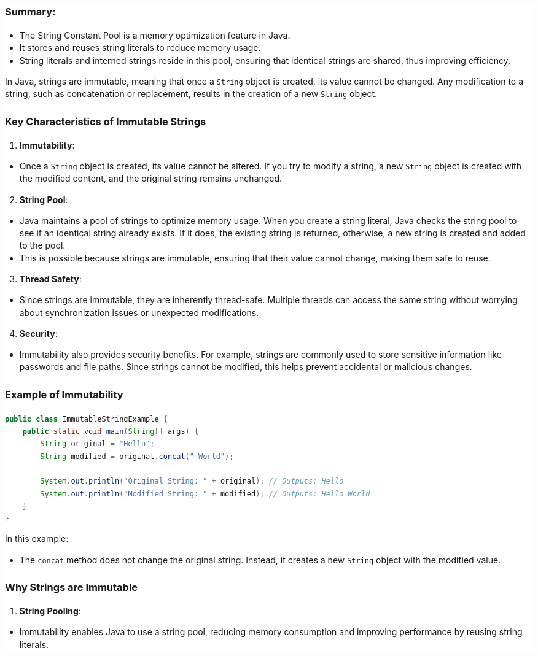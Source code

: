 ### Summary:

- The String Constant Pool is a memory optimization feature in Java.
- It stores and reuses string literals to reduce memory usage.
- String literals and interned strings reside in this pool, ensuring that identical strings are shared, thus improving efficiency.


In Java, strings are immutable, meaning that once a `String` object is created, its value cannot be changed. Any modification to a string, such as concatenation or replacement, results in the creation of a new `String` object.

### Key Characteristics of Immutable Strings

1. **Immutability**:
  - Once a `String` object is created, its value cannot be altered. If you try to modify a string, a new `String` object is created with the modified content, and the original string remains unchanged.

2. **String Pool**:
  - Java maintains a pool of strings to optimize memory usage. When you create a string literal, Java checks the string pool to see if an identical string already exists. If it does, the existing string is returned, otherwise, a new string is created and added to the pool.
  - This is possible because strings are immutable, ensuring that their value cannot change, making them safe to reuse.

3. **Thread Safety**:
  - Since strings are immutable, they are inherently thread-safe. Multiple threads can access the same string without worrying about synchronization issues or unexpected modifications.

4. **Security**:
  - Immutability also provides security benefits. For example, strings are commonly used to store sensitive information like passwords and file paths. Since strings cannot be modified, this helps prevent accidental or malicious changes.

### Example of Immutability

```java
public class ImmutableStringExample {
    public static void main(String[] args) {
        String original = "Hello";
        String modified = original.concat(" World");

        System.out.println("Original String: " + original); // Outputs: Hello
        System.out.println("Modified String: " + modified); // Outputs: Hello World
    }
}
```

In this example:
- The `concat` method does not change the original string. Instead, it creates a new `String` object with the modified value.

### Why Strings are Immutable

1. **String Pooling**:
  - Immutability enables Java to use a string pool, reducing memory consumption and improving performance by reusing string literals.
